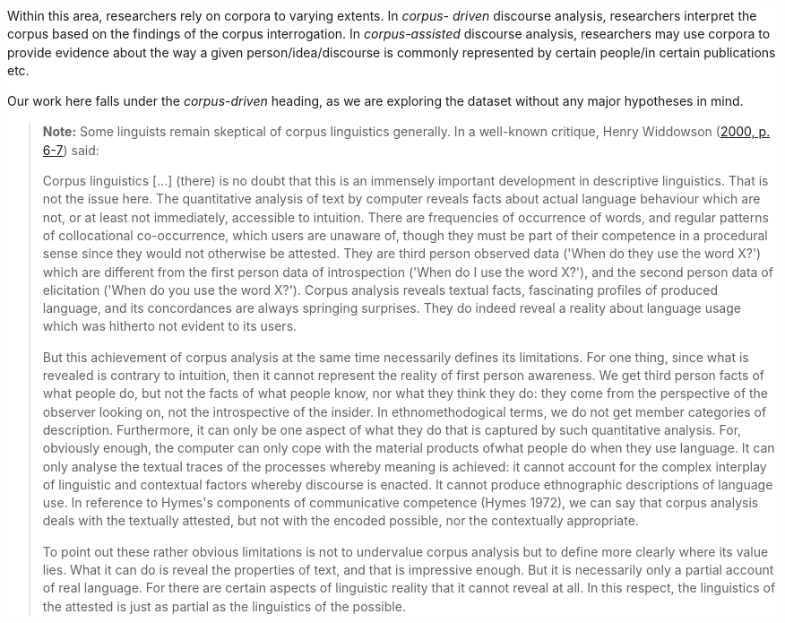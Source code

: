 Within this area, researchers rely on corpora to varying extents. In *corpus-
driven* discourse analysis, researchers interpret the corpus based on the
findings of the corpus interrogation. In *corpus-assisted* discourse analysis,
researchers may use corpora to provide evidence about the way a given
person/idea/discourse is commonly represented by certain people/in certain
publications etc.

Our work here falls under the *corpus-driven* heading, as we are exploring the
dataset without any major hypotheses in mind.

> **Note:** Some linguists remain skeptical of corpus linguistics generally. In
a well-known critique, Henry Widdowson ([2000, p. 6-7](#ref:widdowson)) said:
>
> Corpus linguistics \[...\] (there) is no doubt that this is an immensely
important development in descriptive linguistics. That is not the issue here.
The quantitative analysis of text by computer reveals facts about actual
language behaviour which are not, or at least not immediately, accessible to
intuition. There are frequencies of occurrence of words, and regular patterns of
collocational co-occurrence, which users are unaware of, though they must be
part of their competence in a procedural sense since they would not otherwise be
attested. They are third person observed data ('When do they use the word X?')
which are different from the first person data of introspection ('When do I use
the word X?'), and the second person data of elicitation ('When do you use the
word X?'). Corpus analysis reveals textual facts, fascinating profiles of
produced language, and its concordances are always springing surprises. They do
indeed reveal a reality about language usage which was hitherto not evident to
its users.
>
> But this achievement of corpus analysis at the same time necessarily defines
its limitations. For one thing, since what is revealed is contrary to intuition,
then it cannot represent the reality of first person awareness. We get third
person facts of what people do, but not the facts of what people know, nor what
they think they do: they come from the perspective of the observer looking on,
not the introspective of the insider. In ethnomethodogical terms, we do not get
member categories of description. Furthermore, it can only be one aspect of what
they do that is captured by such quantitative analysis. For, obviously enough,
the computer can only cope with the material products ofwhat people do when they
use language. It can only analyse the textual traces of the processes whereby
meaning is achieved: it cannot account for the complex interplay of linguistic
and contextual factors whereby discourse is enacted. It cannot produce
ethnographic descriptions of language use. In reference to Hymes's components of
communicative competence (Hymes 1972), we can say that corpus analysis deals
with the textually attested, but not with the encoded possible, nor the
contextually appropriate.
>
> To point out these rather obvious limitations is not to undervalue corpus
analysis but to define more clearly where its value lies. What it can do is
reveal the properties of text, and that is impressive enough. But it is
necessarily only a partial account of real language. For there are certain
aspects of linguistic reality that it cannot reveal at all. In this respect, the
linguistics of the attested is just as partial as the linguistics of the
possible.
